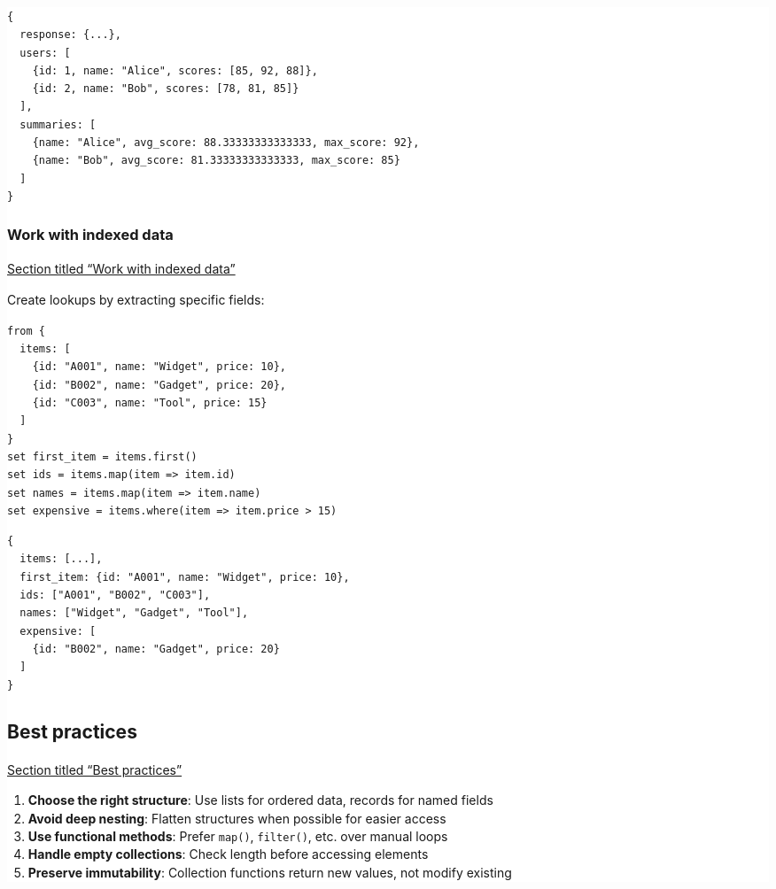 ```tql
{
  response: {...},
  users: [
    {id: 1, name: "Alice", scores: [85, 92, 88]},
    {id: 2, name: "Bob", scores: [78, 81, 85]}
  ],
  summaries: [
    {name: "Alice", avg_score: 88.33333333333333, max_score: 92},
    {name: "Bob", avg_score: 81.33333333333333, max_score: 85}
  ]
}
```

### Work with indexed data

[Section titled “Work with indexed data”](#work-with-indexed-data)

Create lookups by extracting specific fields:

```tql
from {
  items: [
    {id: "A001", name: "Widget", price: 10},
    {id: "B002", name: "Gadget", price: 20},
    {id: "C003", name: "Tool", price: 15}
  ]
}
set first_item = items.first()
set ids = items.map(item => item.id)
set names = items.map(item => item.name)
set expensive = items.where(item => item.price > 15)
```

```tql
{
  items: [...],
  first_item: {id: "A001", name: "Widget", price: 10},
  ids: ["A001", "B002", "C003"],
  names: ["Widget", "Gadget", "Tool"],
  expensive: [
    {id: "B002", name: "Gadget", price: 20}
  ]
}
```

## Best practices

[Section titled “Best practices”](#best-practices)

1. **Choose the right structure**: Use lists for ordered data, records for named fields
2. **Avoid deep nesting**: Flatten structures when possible for easier access
3. **Use functional methods**: Prefer `map()`, `filter()`, etc. over manual loops
4. **Handle empty collections**: Check length before accessing elements
5. **Preserve immutability**: Collection functions return new values, not modify existing

